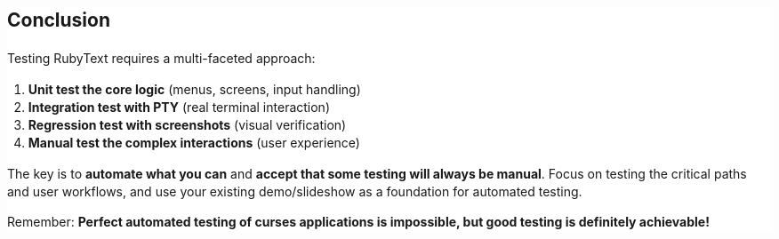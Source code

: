 ## Conclusion

Testing RubyText requires a multi-faceted approach:

1. **Unit test the core logic** (menus, screens, input handling)
2. **Integration test with PTY** (real terminal interaction)
3. **Regression test with screenshots** (visual verification)
4. **Manual test the complex interactions** (user experience)

The key is to **automate what you can** and **accept that some testing will always be manual**. Focus on testing the critical paths and user workflows, and use your existing demo/slideshow as a foundation for automated testing.

Remember: **Perfect automated testing of curses applications is impossible, but good testing is definitely achievable!**
